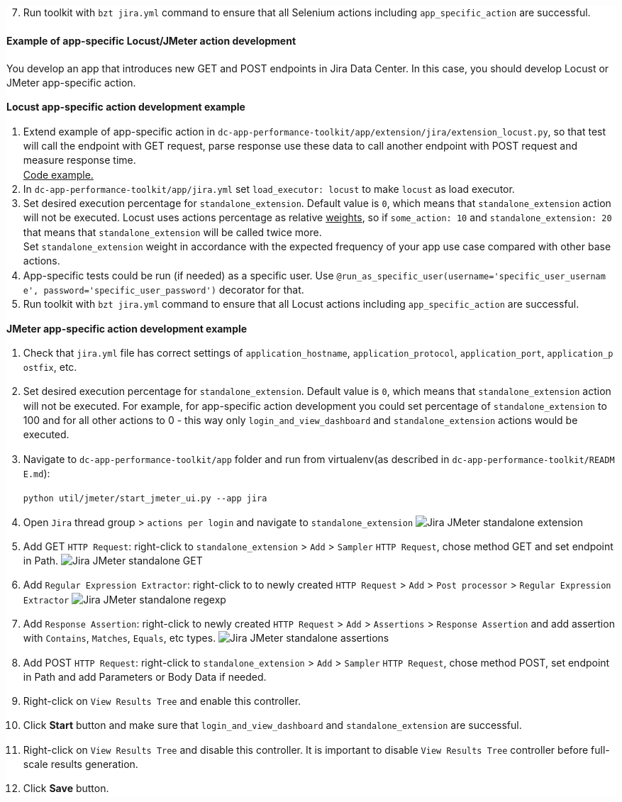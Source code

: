 
7. Run toolkit with `bzt jira.yml` command to ensure that all Selenium actions including `app_specific_action` are successful.

#### Example of app-specific Locust/JMeter action development

You develop an app that introduces new GET and POST endpoints in Jira Data Center. In this case, you should develop Locust or JMeter app-specific action.

**Locust app-specific action development example**

1. Extend example of app-specific action in `dc-app-performance-toolkit/app/extension/jira/extension_locust.py`, so that test will call the endpoint with GET request, parse response use these data to call another endpoint with POST request and measure response time.  
   [Code example.](https://github.com/atlassian/dc-app-performance-toolkit/blob/master/app/extension/jira/extension_locust.py)
1. In `dc-app-performance-toolkit/app/jira.yml` set `load_executor: locust` to make `locust` as load executor.
1. Set desired execution percentage for `standalone_extension`. Default value is `0`, which means that `standalone_extension` action will not be executed. Locust uses actions percentage as relative [weights](https://docs.locust.io/en/stable/writing-a-locustfile.html#weight-attribute), so if `some_action: 10` and `standalone_extension: 20` that means that `standalone_extension` will be called twice more.  
   Set `standalone_extension` weight in accordance with the expected frequency of your app use case compared with other base actions.
1. App-specific tests could be run (if needed) as a specific user. Use `@run_as_specific_user(username='specific_user_username', password='specific_user_password')` decorator for that.
1. Run toolkit with `bzt jira.yml` command to ensure that all Locust actions including `app_specific_action` are successful.

**JMeter app-specific action development example**

1. Check that `jira.yml` file has correct settings of `application_hostname`, `application_protocol`, `application_port`, `application_postfix`, etc.
1. Set desired execution percentage for `standalone_extension`. Default value is `0`, which means that `standalone_extension` action will not be executed.
   For example, for app-specific action development you could set percentage of `standalone_extension` to 100 and for all other actions to 0 - this way only `login_and_view_dashboard` and `standalone_extension` actions would be executed.
1. Navigate to `dc-app-performance-toolkit/app` folder and run from virtualenv(as described in `dc-app-performance-toolkit/README.md`):

   ```python util/jmeter/start_jmeter_ui.py --app jira```

1. Open `Jira` thread group > `actions per login` and navigate to `standalone_extension`
   ![Jira JMeter standalone extension](/platform/marketplace/images/jira-standalone-extension.png)
1. Add GET `HTTP Request`: right-click to `standalone_extension` > `Add` > `Sampler` `HTTP Request`, chose method GET and set endpoint in Path.
   ![Jira JMeter standalone GET](/platform/marketplace/images/jira-standalone-get-request.png)
1. Add `Regular Expression Extractor`: right-click to to newly created `HTTP Request` > `Add` > `Post processor` > `Regular Expression Extractor`
   ![Jira JMeter standalone regexp](/platform/marketplace/images/jira-standalone-regexp.png)
1. Add `Response Assertion`: right-click to newly created `HTTP Request` > `Add` > `Assertions` > `Response Assertion` and add assertion with `Contains`, `Matches`, `Equals`, etc types.
   ![Jira JMeter standalone assertions](/platform/marketplace/images/jira-standalone-assertions.png)
1. Add POST `HTTP Request`: right-click to `standalone_extension` > `Add` > `Sampler` `HTTP Request`, chose method POST, set endpoint in Path and add Parameters or Body Data if needed.
1. Right-click on `View Results Tree` and enable this controller.
1. Click **Start** button and make sure that `login_and_view_dashboard` and `standalone_extension` are successful.
1. Right-click on `View Results Tree` and disable this controller. It is important to disable `View Results Tree` controller before full-scale results generation.
1. Click **Save** button.
   ```